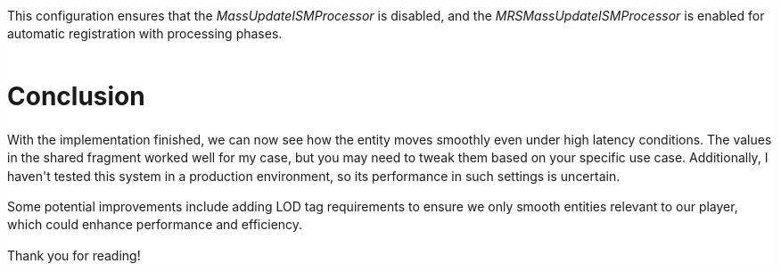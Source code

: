 This configuration ensures that the _MassUpdateISMProcessor_ is disabled, and the _MRSMassUpdateISMProcessor_ is enabled for automatic registration with processing phases.

# Conclusion
With the implementation finished, we can now see how the entity moves smoothly even under high latency conditions. The values in the shared fragment worked well for my case, but you may need to tweak them based on your specific use case. Additionally, I haven't tested this system in a production environment, so its performance in such settings is uncertain.

Some potential improvements include adding LOD tag requirements to ensure we only smooth entities relevant to our player, which could enhance performance and efficiency.

Thank you for reading!

